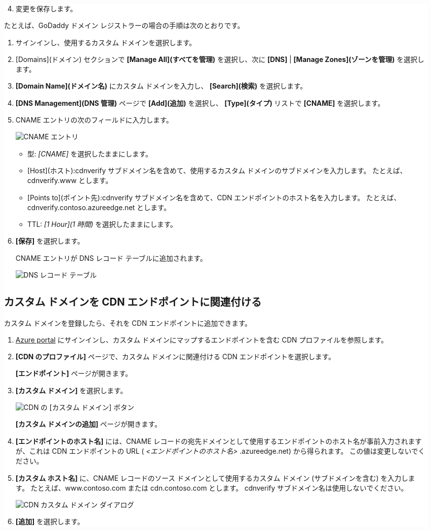 4. 変更を保存します。

たとえば、GoDaddy ドメイン レジストラーの場合の手順は次のとおりです。

1. サインインし、使用するカスタム ドメインを選択します。

2. [Domains]\(ドメイン\) セクションで **[Manage All]\(すべてを管理\)** を選択し、次に **[DNS]**  |  **[Manage Zones]\(ゾーンを管理\)** を選択します。

3. **[Domain Name]\(ドメイン名\)** にカスタム ドメインを入力し、 **[Search]\(検索\)** を選択します。

4. **[DNS Management]\(DNS 管理\)** ページで **[Add]\(追加\)** を選択し、 **[Type]\(タイプ\)** リストで **[CNAME]** を選択します。

5. CNAME エントリの次のフィールドに入力します。

    ![CNAME エントリ](./media/cdn-map-content-to-custom-domain/cdn-cdnverify-cname-entry.png)

    - 型: *[CNAME]* を選択したままにします。

    - [Host]\(ホスト\):cdnverify サブドメイン名を含めて、使用するカスタム ドメインのサブドメインを入力します。 たとえば、cdnverify.www とします。

    - [Points to]\(ポイント先\):cdnverify サブドメイン名を含めて、CDN エンドポイントのホスト名を入力します。 たとえば、cdnverify.contoso.azureedge.net とします。 

    - TTL: *[1 Hour]\(1 時間\)* を選択したままにします。

6. **[保存]** を選択します。
 
    CNAME エントリが DNS レコード テーブルに追加されます。

    ![DNS レコード テーブル](./media/cdn-map-content-to-custom-domain/cdn-cdnverify-dns-table.png)


## <a name="associate-the-custom-domain-with-your-cdn-endpoint"></a>カスタム ドメインを CDN エンドポイントに関連付ける

カスタム ドメインを登録したら、それを CDN エンドポイントに追加できます。 

1. [Azure portal](https://portal.azure.com/) にサインインし、カスタム ドメインにマップするエンドポイントを含む CDN プロファイルを参照します。
    
2. **[CDN のプロファイル]** ページで、カスタム ドメインに関連付ける CDN エンドポイントを選択します。

   **[エンドポイント]** ページが開きます。
    
3. **[カスタム ドメイン]** を選択します。 

   ![CDN の [カスタム ドメイン] ボタン](./media/cdn-map-content-to-custom-domain/cdn-custom-domain-button.png)

   **[カスタム ドメインの追加]** ページが開きます。

4. **[エンドポイントのホスト名]** には、CNAME レコードの宛先ドメインとして使用するエンドポイントのホスト名が事前入力されますが、これは CDN エンドポイントの URL ( *&lt;エンドポイントのホスト名&gt;* .azureedge.net) から得られます。 この値は変更しないでください。

5. **[カスタム ホスト名]** に、CNAME レコードのソース ドメインとして使用するカスタム ドメイン (サブドメインを含む) を入力します。 たとえば、www\.contoso.com または cdn.contoso.com とします。 cdnverify サブドメイン名は使用しないでください。

   ![CDN カスタム ドメイン ダイアログ](./media/cdn-map-content-to-custom-domain/cdn-add-custom-domain.png)

6. **[追加]** を選択します。
